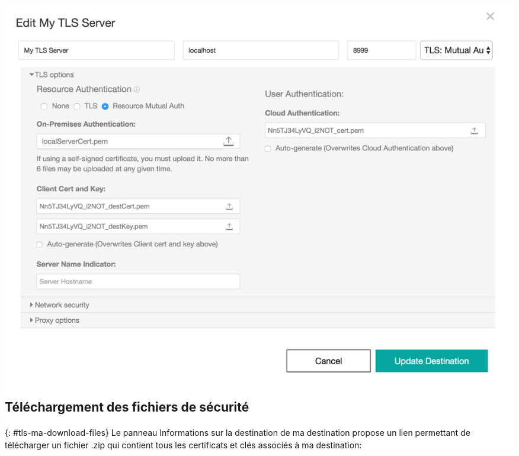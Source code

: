 ![Détails de l'authentification mutuelle TLS locale](./images/editLocalTLSma.png?raw=true "Détails de l'authentification mutuelle TLS locale")

## Téléchargement des fichiers de sécurité
{: #tls-ma-download-files}
Le panneau Informations sur la destination de ma destination propose un lien permettant de télécharger un fichier .zip qui contient tous les certificats et clés associés à ma destination:
